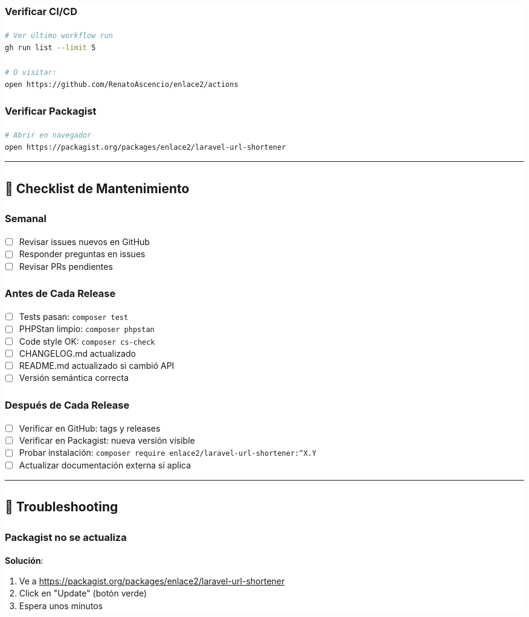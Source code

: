 ### Verificar CI/CD

```bash
# Ver último workflow run
gh run list --limit 5

# O visitar:
open https://github.com/RenatoAscencio/enlace2/actions
```

### Verificar Packagist

```bash
# Abrir en navegador
open https://packagist.org/packages/enlace2/laravel-url-shortener
```

---

## 🎯 Checklist de Mantenimiento

### Semanal
- [ ] Revisar issues nuevos en GitHub
- [ ] Responder preguntas en issues
- [ ] Revisar PRs pendientes

### Antes de Cada Release
- [ ] Tests pasan: `composer test`
- [ ] PHPStan limpio: `composer phpstan`
- [ ] Code style OK: `composer cs-check`
- [ ] CHANGELOG.md actualizado
- [ ] README.md actualizado si cambió API
- [ ] Versión semántica correcta

### Después de Cada Release
- [ ] Verificar en GitHub: tags y releases
- [ ] Verificar en Packagist: nueva versión visible
- [ ] Probar instalación: `composer require enlace2/laravel-url-shortener:^X.Y`
- [ ] Actualizar documentación externa si aplica

---

## 🐛 Troubleshooting

### Packagist no se actualiza

**Solución**:
1. Ve a https://packagist.org/packages/enlace2/laravel-url-shortener
2. Click en "Update" (botón verde)
3. Espera unos minutos
